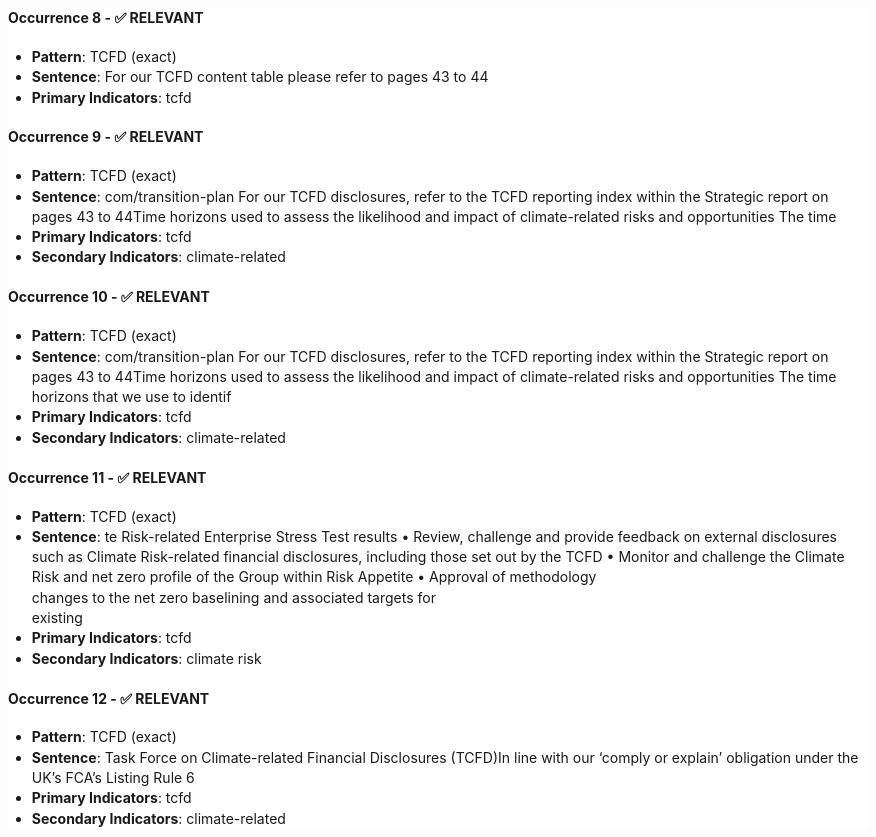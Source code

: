 #### Occurrence 8 - ✅ RELEVANT
- **Pattern**: TCFD (exact)
- **Sentence**: For 
our TCFD content table please refer to pages 43 to 44
- **Primary Indicators**: tcfd

#### Occurrence 9 - ✅ RELEVANT
- **Pattern**: TCFD (exact)
- **Sentence**: com/transition-plan
For our TCFD disclosures, refer to the TCFD reporting index within the Strategic report on pages 43 to 44Time horizons used to assess the likelihood and impact of climate-related risks and opportunities
The time
- **Primary Indicators**: tcfd
- **Secondary Indicators**: climate-related

#### Occurrence 10 - ✅ RELEVANT
- **Pattern**: TCFD (exact)
- **Sentence**: com/transition-plan
For our TCFD disclosures, refer to the TCFD reporting index within the Strategic report on pages 43 to 44Time horizons used to assess the likelihood and impact of climate-related risks and opportunities
The time horizons that we use to identif
- **Primary Indicators**: tcfd
- **Secondary Indicators**: climate-related

#### Occurrence 11 - ✅ RELEVANT
- **Pattern**: TCFD (exact)
- **Sentence**: te Risk-related Enterprise 
Stress Test results
• Review, challenge and provide 
feedback on external disclosures 
such as Climate Risk-related 
financial disclosures, including 
those set out by the TCFD
• Monitor and challenge the Climate 
Risk and net zero profile of the 
Group within Risk Appetite
• Approval of methodology  
changes to the net zero baselining 
and associated targets for  
existing
- **Primary Indicators**: tcfd
- **Secondary Indicators**: climate risk

#### Occurrence 12 - ✅ RELEVANT
- **Pattern**: TCFD (exact)
- **Sentence**: Task Force on Climate-related 
Financial Disclosures (TCFD)In line with our ‘comply or explain’ obligation under the UK’s FCA’s Listing Rule 6
- **Primary Indicators**: tcfd
- **Secondary Indicators**: climate-related
